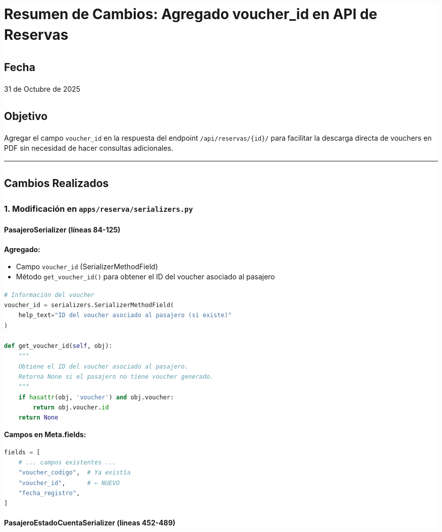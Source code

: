 # Resumen de Cambios: Agregado voucher_id en API de Reservas

## Fecha
31 de Octubre de 2025

## Objetivo
Agregar el campo `voucher_id` en la respuesta del endpoint `/api/reservas/{id}/` para facilitar la descarga directa de vouchers en PDF sin necesidad de hacer consultas adicionales.

---

## Cambios Realizados

### 1. Modificación en `apps/reserva/serializers.py`

#### PasajeroSerializer (líneas 84-125)

**Agregado:**
- Campo `voucher_id` (SerializerMethodField)
- Método `get_voucher_id()` para obtener el ID del voucher asociado al pasajero

```python
# Información del voucher
voucher_id = serializers.SerializerMethodField(
    help_text="ID del voucher asociado al pasajero (si existe)"
)

def get_voucher_id(self, obj):
    """
    Obtiene el ID del voucher asociado al pasajero.
    Retorna None si el pasajero no tiene voucher generado.
    """
    if hasattr(obj, 'voucher') and obj.voucher:
        return obj.voucher.id
    return None
```

**Campos en Meta.fields:**
```python
fields = [
    # ... campos existentes ...
    "voucher_codigo",  # Ya existía
    "voucher_id",      # ← NUEVO
    "fecha_registro",
]
```

#### PasajeroEstadoCuentaSerializer (líneas 452-489)
